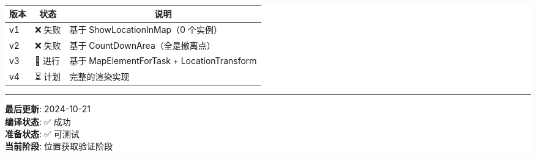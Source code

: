 | 版本 | 状态 | 说明 |
|------|------|------|
| v1 | ❌ 失败 | 基于 ShowLocationInMap（0 个实例） |
| v2 | ❌ 失败 | 基于 CountDownArea（全是撤离点） |
| v3 | 🔄 进行 | 基于 MapElementForTask + LocationTransform |
| v4 | ⏳ 计划 | 完整的渲染实现 |

---

**最后更新**: 2024-10-21  
**编译状态**: ✅ 成功  
**准备状态**: ✅ 可测试  
**当前阶段**: 位置获取验证阶段
